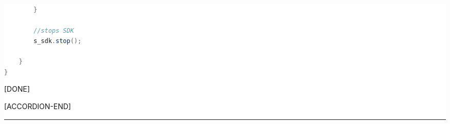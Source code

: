 ```Java
        }

        //stops SDK
        s_sdk.stop();

    }
}
```

[DONE]

[ACCORDION-END]

---
